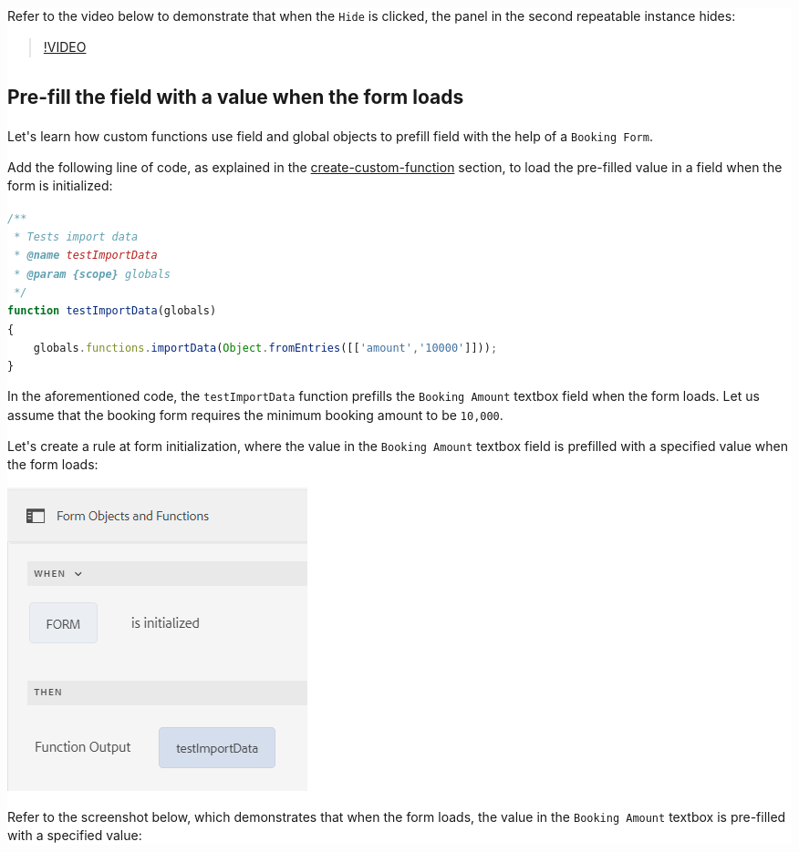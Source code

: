 Refer to the video below to demonstrate that when the `Hide` is clicked, the panel in the second repeatable instance hides:

>[!VIDEO](https://video.tv.adobe.com/v/3429554?quality=12&learn=on)

## Pre-fill the field with a value when the form loads

Let's learn how custom functions use field and global objects to prefill field with the help of a `Booking Form`.

Add the following line of code, as explained in the [create-custom-function](/help/forms/custom-function-core-component-create-function.md) section, to load the pre-filled value in a field when the form is initialized:

```javascript
/**
 * Tests import data
 * @name testImportData
 * @param {scope} globals
 */
function testImportData(globals)
{
    globals.functions.importData(Object.fromEntries([['amount','10000']]));
} 
```

In the aforementioned code, the `testImportData` function prefills the `Booking Amount` textbox field when the form loads. Let us assume that the booking form requires the minimum booking amount to be `10,000`.

Let's create a rule at form initialization, where the value in the `Booking Amount` textbox field is prefilled with a specified value when the form loads:

![Import Data Rule](/help/forms/assets/custom-function-import-data.png)

Refer to the screenshot below, which demonstrates that when the form loads, the value in the `Booking Amount` textbox is pre-filled with a specified value:
